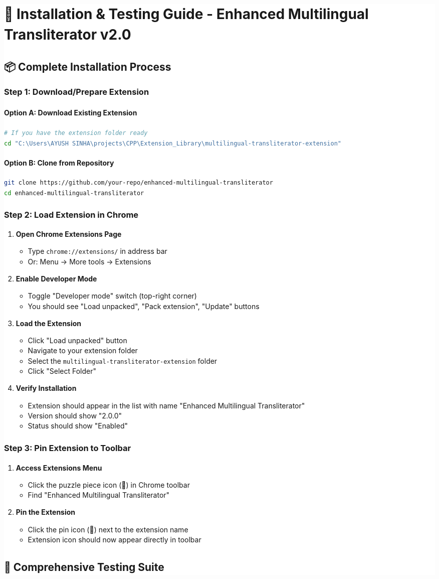 # 🚀 Installation & Testing Guide - Enhanced Multilingual Transliterator v2.0

## 📦 **Complete Installation Process**

### **Step 1: Download/Prepare Extension**

#### **Option A: Download Existing Extension**
```bash
# If you have the extension folder ready
cd "C:\Users\AYUSH SINHA\projects\CPP\Extension_Library\multilingual-transliterator-extension"
```

#### **Option B: Clone from Repository** 
```bash
git clone https://github.com/your-repo/enhanced-multilingual-transliterator
cd enhanced-multilingual-transliterator
```

### **Step 2: Load Extension in Chrome**

1. **Open Chrome Extensions Page**
   - Type `chrome://extensions/` in address bar
   - Or: Menu → More tools → Extensions

2. **Enable Developer Mode**
   - Toggle "Developer mode" switch (top-right corner)
   - You should see "Load unpacked", "Pack extension", "Update" buttons

3. **Load the Extension**
   - Click "Load unpacked" button
   - Navigate to your extension folder
   - Select the `multilingual-transliterator-extension` folder
   - Click "Select Folder"

4. **Verify Installation**
   - Extension should appear in the list with name "Enhanced Multilingual Transliterator"
   - Version should show "2.0.0"
   - Status should show "Enabled"

### **Step 3: Pin Extension to Toolbar**

1. **Access Extensions Menu**
   - Click the puzzle piece icon (🧩) in Chrome toolbar
   - Find "Enhanced Multilingual Transliterator"

2. **Pin the Extension**
   - Click the pin icon (📌) next to the extension name
   - Extension icon should now appear directly in toolbar

## 🧪 **Comprehensive Testing Suite**
